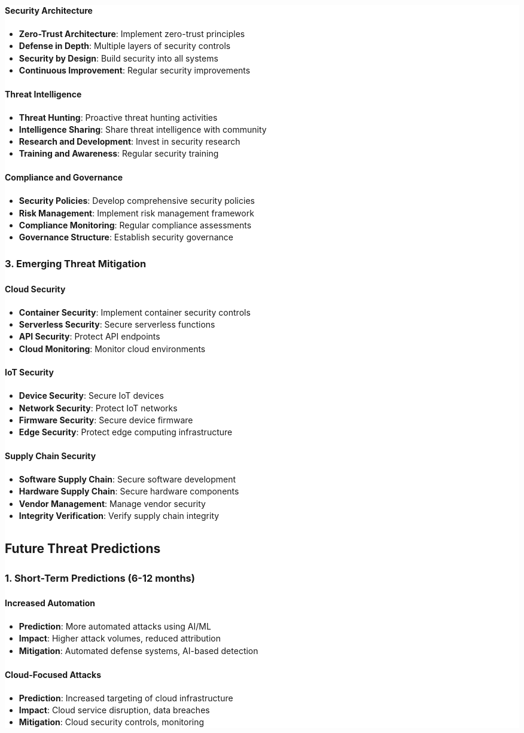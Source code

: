 #### Security Architecture
- **Zero-Trust Architecture**: Implement zero-trust principles
- **Defense in Depth**: Multiple layers of security controls
- **Security by Design**: Build security into all systems
- **Continuous Improvement**: Regular security improvements

#### Threat Intelligence
- **Threat Hunting**: Proactive threat hunting activities
- **Intelligence Sharing**: Share threat intelligence with community
- **Research and Development**: Invest in security research
- **Training and Awareness**: Regular security training

#### Compliance and Governance
- **Security Policies**: Develop comprehensive security policies
- **Risk Management**: Implement risk management framework
- **Compliance Monitoring**: Regular compliance assessments
- **Governance Structure**: Establish security governance

### 3. Emerging Threat Mitigation

#### Cloud Security
- **Container Security**: Implement container security controls
- **Serverless Security**: Secure serverless functions
- **API Security**: Protect API endpoints
- **Cloud Monitoring**: Monitor cloud environments

#### IoT Security
- **Device Security**: Secure IoT devices
- **Network Security**: Protect IoT networks
- **Firmware Security**: Secure device firmware
- **Edge Security**: Protect edge computing infrastructure

#### Supply Chain Security
- **Software Supply Chain**: Secure software development
- **Hardware Supply Chain**: Secure hardware components
- **Vendor Management**: Manage vendor security
- **Integrity Verification**: Verify supply chain integrity

## Future Threat Predictions

### 1. Short-Term Predictions (6-12 months)

#### Increased Automation
- **Prediction**: More automated attacks using AI/ML
- **Impact**: Higher attack volumes, reduced attribution
- **Mitigation**: Automated defense systems, AI-based detection

#### Cloud-Focused Attacks
- **Prediction**: Increased targeting of cloud infrastructure
- **Impact**: Cloud service disruption, data breaches
- **Mitigation**: Cloud security controls, monitoring
